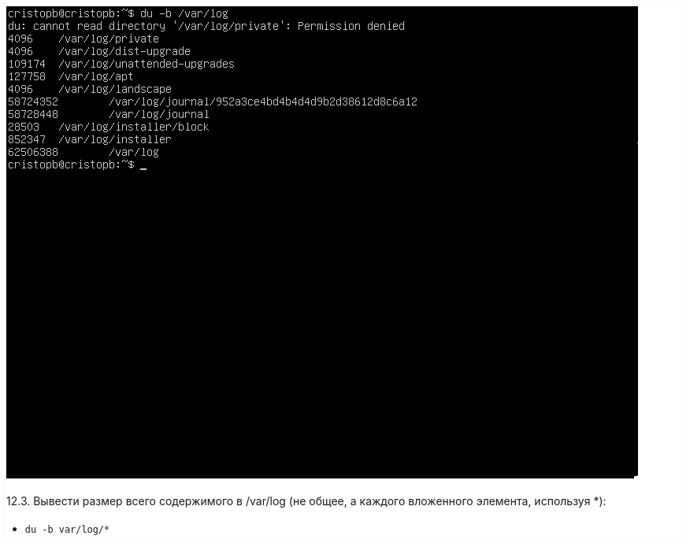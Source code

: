 ![Изображение](https://github.com/BanShee-new/s21_Linux/blob/579c73faea7bb43f0e4aa061c899471659df6da3/screenshots/P12.2.3.png "Размер папки /var/log")

12.3. Вывести размер всего содержимого в /var/log (не общее, а каждого вложенного элемента, используя *): 
- `du -b var/log/*`
